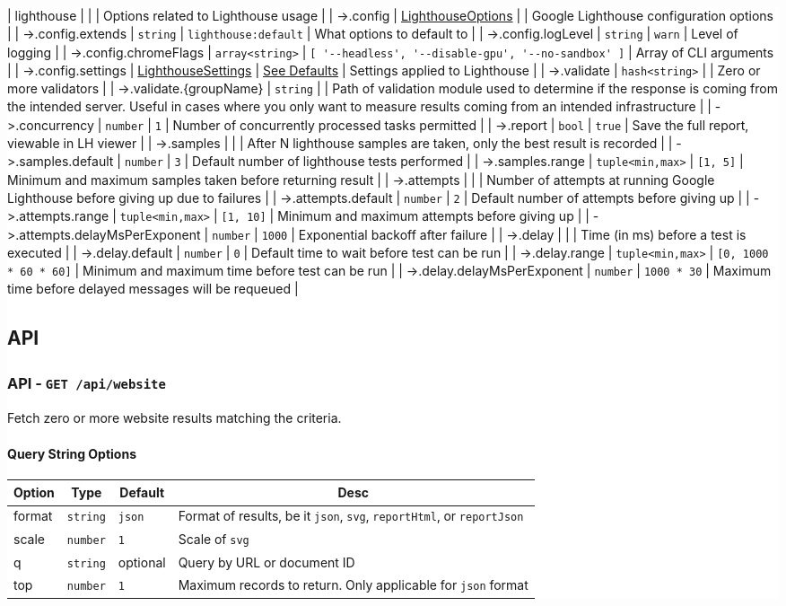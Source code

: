 | lighthouse | | | Options related to Lighthouse usage |
| ->.config | [LighthouseOptions](https://github.com/GoogleChrome/lighthouse/blob/master/lighthouse-core/config/default-config.js) | | Google Lighthouse configuration options |
| ->.config.extends | `string` | `lighthouse:default` | What options to default to |
| ->.config.logLevel | `string` | `warn` | Level of logging |
| ->.config.chromeFlags | `array<string>` | `[ '--headless', '--disable-gpu', '--no-sandbox' ]` | Array of CLI arguments |
| ->.config.settings | [LighthouseSettings](https://github.com/GoogleChrome/lighthouse/blob/master/lighthouse-core/config/constants.js#L30) | [See Defaults](./src/config/default-config.js#L90) | Settings applied to Lighthouse |
| ->.validate | `hash<string>` | | Zero or more validators |
| ->.validate.{groupName} | `string` | | Path of validation module used to determine if the response is coming from the intended server. Useful in cases where you only want to measure results coming from an intended infrastructure |
| ->.concurrency | `number` | `1` | Number of concurrently processed tasks permitted |
| ->.report | `bool` | `true` | Save the full report, viewable in LH viewer |
| ->.samples | | | After N lighthouse samples are taken, only the best result is recorded |
| ->.samples.default | `number` | `3` | Default number of lighthouse tests performed  |
| ->.samples.range | `tuple<min,max>` | `[1, 5]` | Minimum and maximum samples taken before returning result |
| ->.attempts | | | Number of attempts at running Google Lighthouse before giving up due to failures |
| ->.attempts.default | `number` | `2` | Default number of attempts before giving up |
| ->.attempts.range | `tuple<min,max>` | `[1, 10]` | Minimum and maximum attempts before giving up |
| ->.attempts.delayMsPerExponent | `number` | `1000` | Exponential backoff after failure |
| ->.delay | | | Time (in ms) before a test is executed |
| ->.delay.default | `number` | `0` | Default time to wait before test can be run |
| ->.delay.range | `tuple<min,max>` | `[0, 1000 * 60 * 60]` | Minimum and maximum time before test can be run |
| ->.delay.delayMsPerExponent | `number` | `1000 * 30` | Maximum time before delayed messages will be requeued |


## API

### API - `GET /api/website`

Fetch zero or more website results matching the criteria.

#### Query String Options

| Option | Type | Default | Desc |
| --- | --- | --- | --- |
| format | `string` | `json` | Format of results, be it `json`, `svg`, `reportHtml`, or `reportJson` |
| scale | `number` | `1` | Scale of `svg` |
| q | `string` | optional | Query by URL or document ID |
| top | `number` | `1` | Maximum records to return. Only applicable for `json` format |
